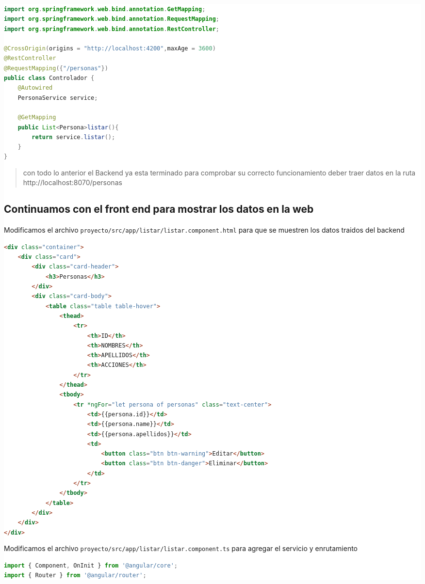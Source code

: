 ``` java
import org.springframework.web.bind.annotation.GetMapping;
import org.springframework.web.bind.annotation.RequestMapping;
import org.springframework.web.bind.annotation.RestController;

@CrossOrigin(origins = "http://localhost:4200",maxAge = 3600)
@RestController
@RequestMapping({"/personas"})
public class Controlador {
    @Autowired
    PersonaService service;
    
    @GetMapping
    public List<Persona>listar(){
        return service.listar();
    }
}

```
> con todo lo anterior el Backend ya esta terminado para comprobar su correcto funcionamiento deber traer datos en la ruta http://localhost:8070/personas

## Continuamos con el front end para mostrar los datos en la web

Modificamos el archivo `proyecto/src/app/listar/listar.component.html` para que se muestren los datos traidos del backend
``` html
<div class="container">
    <div class="card">
        <div class="card-header">
            <h3>Personas</h3>
        </div>
        <div class="card-body">
            <table class="table table-hover">
                <thead>
                    <tr>
                        <th>ID</th>
                        <th>NOMBRES</th>
                        <th>APELLIDOS</th>
                        <th>ACCIONES</th>
                    </tr>
                </thead>
                <tbody>
                    <tr *ngFor="let persona of personas" class="text-center">
                        <td>{{persona.id}}</td>
                        <td>{{persona.name}}</td>
                        <td>{{persona.apellidos}}</td>
                        <td>
                            <button class="btn btn-warning">Editar</button>
                            <button class="btn btn-danger">Eliminar</button>
                        </td>
                    </tr>
                </tbody>
            </table>
        </div>
    </div>
</div>
```
Modificamos el archivo `proyecto/src/app/listar/listar.component.ts` para agregar el servicio y enrutamiento
``` ts
import { Component, OnInit } from '@angular/core';
import { Router } from '@angular/router';
```